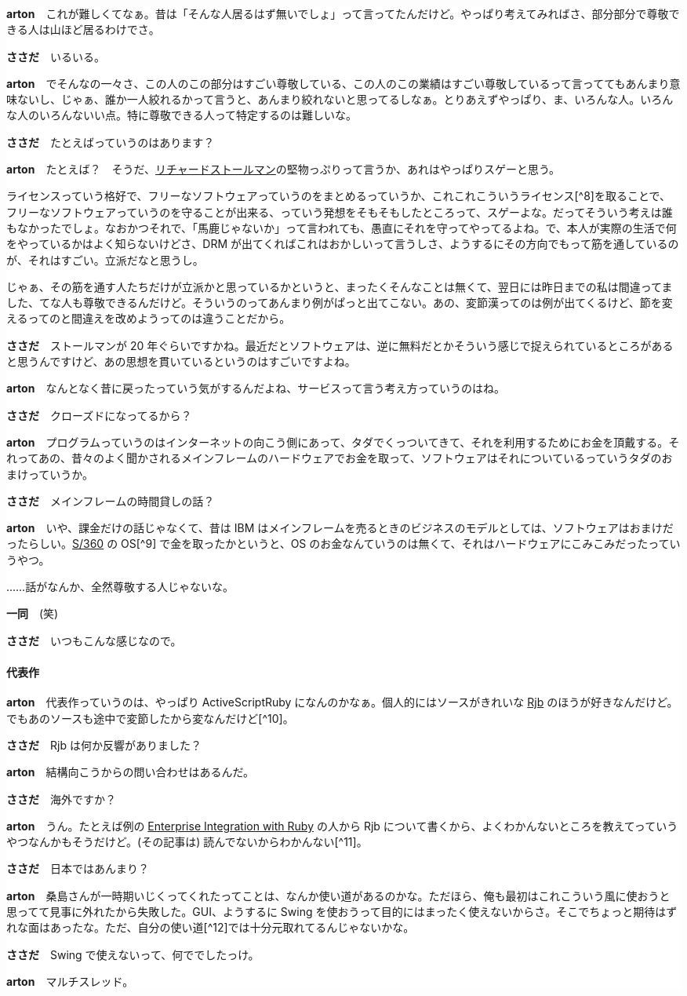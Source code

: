 __arton__　これが難しくてなぁ。昔は「そんな人居るはず無いでしょ」って言ってたんだけど。やっぱり考えてみればさ、部分部分で尊敬できる人は山ほど居るわけでさ。

__ささだ__　いるいる。

__arton__　でそんなの一々さ、この人のこの部分はすごい尊敬している、この人のこの業績はすごい尊敬しているって言っててもあんまり意味ないし、じゃぁ、誰か一人絞れるかって言うと、あんまり絞れないと思ってるしなぁ。とりあえずやっぱり、ま、いろんな人。いろんな人のいろんないい点。特に尊敬できる人って特定するのは難しいな。

__ささだ__　たとえばっていうのはあります？

__arton__　たとえば？　そうだ、[リチャードストールマン](http://ja.wikipedia.org/wiki/%E3%83%AA%E3%83%81%E3%83%A3%E3%83%BC%E3%83%89%E3%83%BB%E3%82%B9%E3%83%88%E3%83%BC%E3%83%AB%E3%83%9E%E3%83%B3)の堅物っぷりって言うか、あれはやっぱりスゲーと思う。

ライセンスっていう格好で、フリーなソフトウェアっていうのをまとめるっていうか、これこれこういうライセンス[^8]を取ることで、フリーなソフトウェアっていうのを守ることが出来る、っていう発想をそもそもしたところって、スゲーよな。だってそういう考えは誰もなかったでしょ。なおかつそれで、「馬鹿じゃないか」って言われても、愚直にそれを守ってやってるよね。で、本人が実際の生活で何をやっているかはよく知らないけどさ、DRM が出てくればこれはおかしいって言うしさ、ようするにその方向でもって筋を通しているのが、それはすごい。立派だなと思うし。

じゃぁ、その筋を通す人たちだけが立派かと思っているかというと、まったくそんなことは無くて、翌日には昨日までの私は間違ってました、てな人も尊敬できるんだけど。そういうのってあんまり例がぱっと出てこない。あの、変節漢ってのは例が出てくるけど、節を変えるってのと間違えを改めようってのは違うことだから。

__ささだ__　ストールマンが 20 年ぐらいですかね。最近だとソフトウェアは、逆に無料だとかそういう感じで捉えられているところがあると思うんですけど、あの思想を貫いているというのはすごいですよね。

__arton__　なんとなく昔に戻ったっていう気がするんだよね、サービスって言う考え方っていうのはね。

__ささだ__　クローズドになってるから？

__arton__　プログラムっていうのはインターネットの向こう側にあって、タダでくっついてきて、それを利用するためにお金を頂戴する。それってあの、昔々のよく聞かされるメインフレームのハードウェアでお金を取って、ソフトウェアはそれについているっていうタダのおまけっていうか。

__ささだ__　メインフレームの時間貸しの話？

__arton__　いや、課金だけの話じゃなくて、昔は IBM はメインフレームを売るときのビジネスのモデルとしては、ソフトウェアはおまけだったらしい。[S/360](http://ja.wikipedia.org/wiki/%E3%82%B7%E3%82%B9%E3%83%86%E3%83%A0/360) の OS[^9] で金を取ったかというと、OS のお金なんていうのは無くて、それはハードウェアにこみこみだったっていうやつ。

……話がなんか、全然尊敬する人じゃないな。

__一同__　(笑)

__ささだ__　いつもこんな感じなので。

#### 代表作

__arton__　代表作っていうのは、やっぱり ActiveScriptRuby になんのかなぁ。個人的にはソースがきれいな [Rjb](http://arton.no-ip.info/collabo/backyard/?RubyJava%A5%D6%A5%EA%A5%C3%A5%C2) のほうが好きなんだけど。でもあのソースも途中で変節したから変なんだけど[^10]。

__ささだ__　Rjb は何か反響がありました？

__arton__　結構向こうからの問い合わせはあるんだ。

__ささだ__　海外ですか？

__arton__　うん。たとえば例の [Enterprise Integration with Ruby](http://pragmaticprogrammer.com/titles/fr_eir/index.html) の人から Rjb について書くから、よくわかんないところを教えてっていうやつなんかもそうだけど。(その記事は) 読んでないからわかんない[^11]。

__ささだ__　日本ではあんまり？

__arton__　桑島さんが一時期いじくってくれたってことは、なんか使い道があるのかな。ただほら、俺も最初はこれこういう風に使おうと思ってて見事に外れたから失敗した。GUI、ようするに Swing を使おうって目的にはまったく使えないからさ。そこでちょっと期待はずれな面はあったな。ただ、自分の使い道[^12]では十分元取れてるんじゃないかな。

__ささだ__　Swing で使えないって、何ででしたっけ。

__arton__　マルチスレッド。
